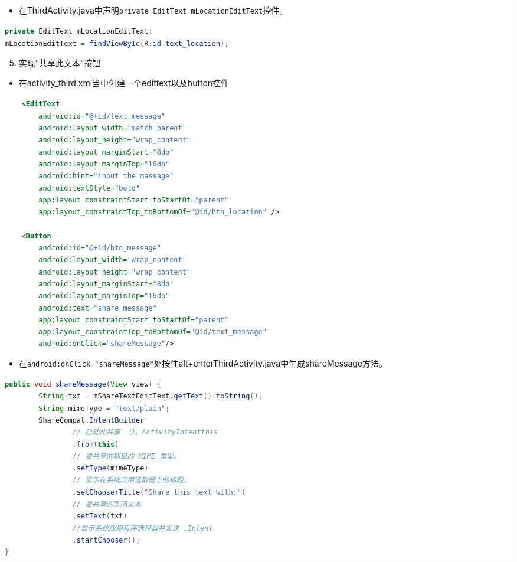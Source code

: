 - 在ThirdActivity.java中声明`private EditText mLocationEditText`控件。

```java
private EditText mLocationEditText;
mLocationEditText = findViewById(R.id.text_location);
```

5. 实现“共享此文本”按钮

- 在activity_third.xml当中创建一个edittext以及button控件

```xml
    <EditText
        android:id="@+id/text_message"
        android:layout_width="match_parent"
        android:layout_height="wrap_content"
        android:layout_marginStart="8dp"
        android:layout_marginTop="16dp"
        android:hint="input the massage"
        android:textStyle="bold"
        app:layout_constraintStart_toStartOf="parent"
        app:layout_constraintTop_toBottomOf="@id/btn_location" />

    <Button
        android:id="@+id/btn_message"
        android:layout_width="wrap_content"
        android:layout_height="wrap_content"
        android:layout_marginStart="8dp"
        android:layout_marginTop="16dp"
        android:text="share message"
        app:layout_constraintStart_toStartOf="parent"
        app:layout_constraintTop_toBottomOf="@id/text_message"
        android:onClick="shareMessage"/>
```

- 在`android:onClick="shareMessage"`处按住alt+enterThirdActivity.java中生成shareMessage方法。

```java
public void shareMessage(View view) {
        String txt = mShareTextEditText.getText().toString();
        String mimeType = "text/plain";
        ShareCompat.IntentBuilder
                // 启动此共享 （）。ActivityIntentthis
                .from(this)
                // 要共享的项目的 MIME 类型。
                .setType(mimeType)
                // 显示在系统应用选取器上的标题。
                .setChooserTitle("Share this text with:")
                // 要共享的实际文本
                .setText(txt)
                //显示系统应用程序选择器并发送 .Intent
                .startChooser();
}
```
